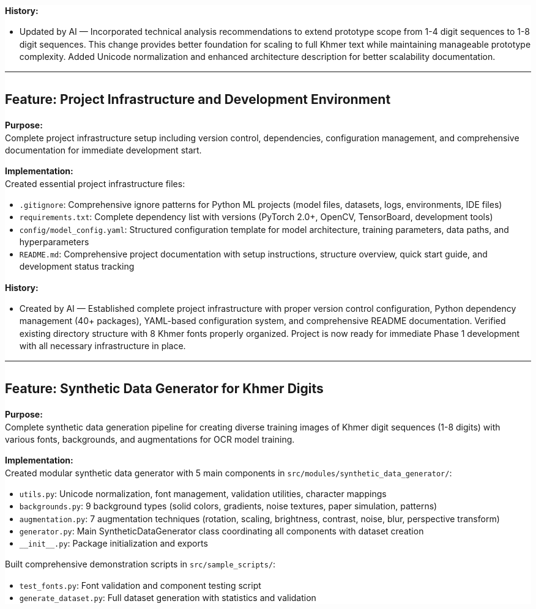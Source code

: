 **History:**
- Updated by AI — Incorporated technical analysis recommendations to extend prototype scope from 1-4 digit sequences to 1-8 digit sequences. This change provides better foundation for scaling to full Khmer text while maintaining manageable prototype complexity. Added Unicode normalization and enhanced architecture description for better scalability documentation.

---

## Feature: Project Infrastructure and Development Environment
**Purpose:**  
Complete project infrastructure setup including version control, dependencies, configuration management, and comprehensive documentation for immediate development start.

**Implementation:**  
Created essential project infrastructure files:
- `.gitignore`: Comprehensive ignore patterns for Python ML projects (model files, datasets, logs, environments, IDE files)
- `requirements.txt`: Complete dependency list with versions (PyTorch 2.0+, OpenCV, TensorBoard, development tools)
- `config/model_config.yaml`: Structured configuration template for model architecture, training parameters, data paths, and hyperparameters
- `README.md`: Comprehensive project documentation with setup instructions, structure overview, quick start guide, and development status tracking

**History:**
- Created by AI — Established complete project infrastructure with proper version control configuration, Python dependency management (40+ packages), YAML-based configuration system, and comprehensive README documentation. Verified existing directory structure with 8 Khmer fonts properly organized. Project is now ready for immediate Phase 1 development with all necessary infrastructure in place.

---

## Feature: Synthetic Data Generator for Khmer Digits
**Purpose:**  
Complete synthetic data generation pipeline for creating diverse training images of Khmer digit sequences (1-8 digits) with various fonts, backgrounds, and augmentations for OCR model training.

**Implementation:**  
Created modular synthetic data generator with 5 main components in `src/modules/synthetic_data_generator/`:
- `utils.py`: Unicode normalization, font management, validation utilities, character mappings
- `backgrounds.py`: 9 background types (solid colors, gradients, noise textures, paper simulation, patterns)
- `augmentation.py`: 7 augmentation techniques (rotation, scaling, brightness, contrast, noise, blur, perspective transform)
- `generator.py`: Main SyntheticDataGenerator class coordinating all components with dataset creation
- `__init__.py`: Package initialization and exports

Built comprehensive demonstration scripts in `src/sample_scripts/`:
- `test_fonts.py`: Font validation and component testing script
- `generate_dataset.py`: Full dataset generation with statistics and validation
